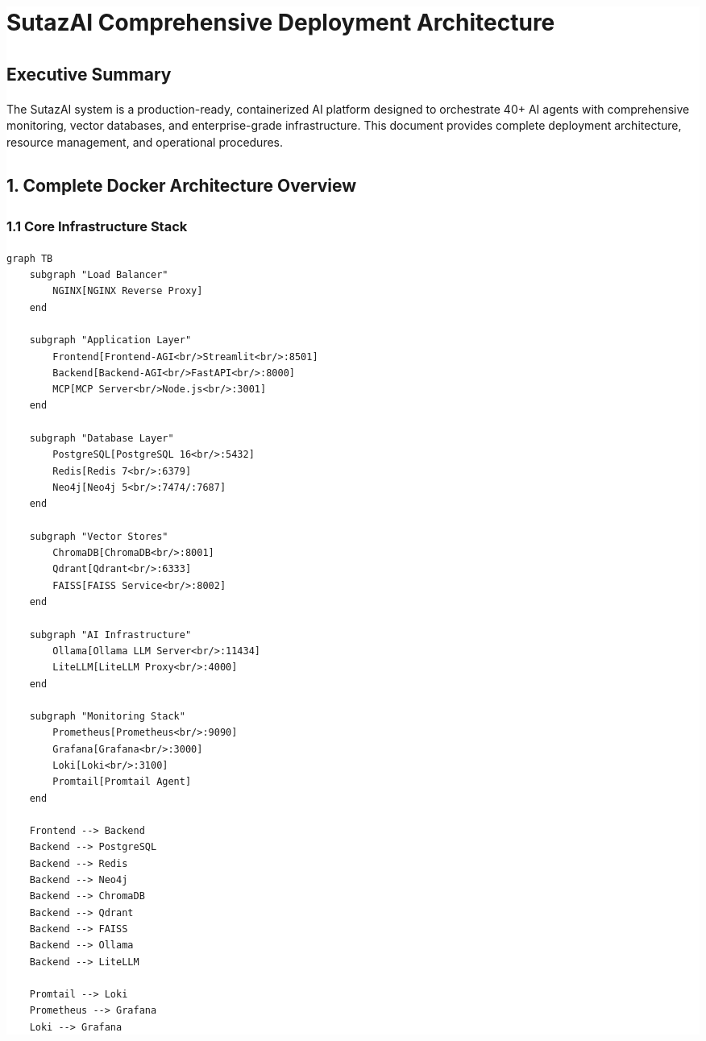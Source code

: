 # SutazAI Comprehensive Deployment Architecture

## Executive Summary

The SutazAI system is a production-ready, containerized AI platform designed to orchestrate 40+ AI agents with comprehensive monitoring, vector databases, and enterprise-grade infrastructure. This document provides complete deployment architecture, resource management, and operational procedures.

## 1. Complete Docker Architecture Overview

### 1.1 Core Infrastructure Stack

```mermaid
graph TB
    subgraph "Load Balancer"
        NGINX[NGINX Reverse Proxy]
    end
    
    subgraph "Application Layer"
        Frontend[Frontend-AGI<br/>Streamlit<br/>:8501]
        Backend[Backend-AGI<br/>FastAPI<br/>:8000]
        MCP[MCP Server<br/>Node.js<br/>:3001]
    end
    
    subgraph "Database Layer"
        PostgreSQL[PostgreSQL 16<br/>:5432]
        Redis[Redis 7<br/>:6379]
        Neo4j[Neo4j 5<br/>:7474/:7687]
    end
    
    subgraph "Vector Stores"
        ChromaDB[ChromaDB<br/>:8001]
        Qdrant[Qdrant<br/>:6333]
        FAISS[FAISS Service<br/>:8002]
    end
    
    subgraph "AI Infrastructure"
        Ollama[Ollama LLM Server<br/>:11434]
        LiteLLM[LiteLLM Proxy<br/>:4000]
    end
    
    subgraph "Monitoring Stack"
        Prometheus[Prometheus<br/>:9090]
        Grafana[Grafana<br/>:3000]
        Loki[Loki<br/>:3100]
        Promtail[Promtail Agent]
    end
    
    Frontend --> Backend
    Backend --> PostgreSQL
    Backend --> Redis
    Backend --> Neo4j
    Backend --> ChromaDB
    Backend --> Qdrant
    Backend --> FAISS
    Backend --> Ollama
    Backend --> LiteLLM
    
    Promtail --> Loki
    Prometheus --> Grafana
    Loki --> Grafana
```